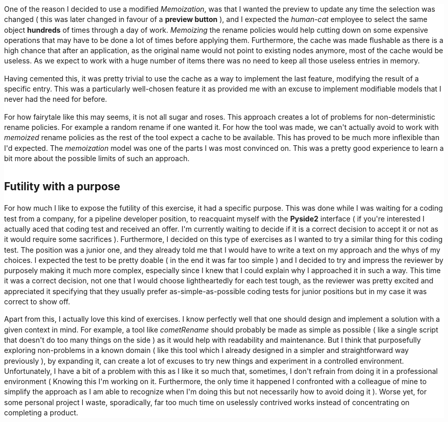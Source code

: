 One of the reason I decided to use a modified *Memoization*, was that I wanted the preview to update any time the selection was changed ( this was later changed in favour of a **preview button** ), and I expected the *human-cat* employee to select the same object **hundreds** of times through a day of work.
*Memoizing* the rename policies would help cutting down on some expensive operations that may have to be done a lot of times before applying them.
Furthermore, the cache was made flushable as there is a high chance that after an application, as the original name would not point to existing nodes anymore, most of the cache would be useless. As we expect to work with a huge number of items there was no need to keep all those useless entries in memory.

Having cemented this, it was pretty trivial to use the cache as a way to implement the last feature, modifying the result of a specific entry.
This was a particularly well-chosen feature it as provided me with an excuse to implement modifiable models that I never had the need for before.

For how fairytale like this may seems, it is not all sugar and roses.
This approach creates a lot of problems for non-deterministic rename policies. For example a random rename if one wanted it.
For how the tool was made, we can't actually avoid to work with *memoized* rename policies as the rest of the tool expect a cache to be available. This has proved to be much more inflexible than I'd expected.
The *memoization* model was one of the parts I was most convinced on. This was a pretty good experience to learn a bit more about the possible limits of such an approach. 

## Futility with a purpose

For how much I like to expose the futility of this exercise, it had a specific purpose.
This was done while I was waiting for a coding test from a company, for a pipeline developer position, to reacquaint myself with the **Pyside2** interface ( if you're interested I actually aced that coding test and received an offer. I'm currently waiting to decide if it is a correct decision to accept it or not as it would require some sacrifices ).
Furthermore, I decided on this type of exercises as I wanted to try a similar thing for this coding test.
The position was a junior one, and they already told me that I would have to write a text on my approach and the whys of my choices. I expected the test to be pretty doable ( in the end it was far too simple ) and I decided to try and impress the reviewer by purposely making it much more complex, especially since I knew that I could explain why I approached it in such a way.
This time it was a correct decision, not one that I would choose lightheartedly for each test tough, as the reviewer was pretty excited and appreciated it specifying that they usually prefer as-simple-as-possible coding tests for junior positions but in my case it was correct to show off.

Apart from this, I actually love this kind of exercises. I know perfectly well that one should design and implement a solution with a given context in mind. For example, a tool like *cometRename* should probably be made as simple as possible ( like a single script that doesn't do too many things on the side ) as it would help with readability and maintenance.
But I think that purposefully exploring non-problems in a known domain ( like this tool which I already designed in a simpler and straightforward way previously ), by expanding it, can create a lot of excuses to try new things and experiment in a controlled environment.
Unfortunately, I have a bit of a problem with this as I like it so much that, sometimes, I don't refrain from doing it in a professional environment ( Knowing this I'm working on it. Furthermore, the only time it happened I confronted with a colleague of mine to simplify the approach as I am able to recognize when I'm doing this but not necessarily how to avoid doing it ).
Worse yet, for some personal project I waste, sporadically, far too much time on uselessly contrived works instead of concentrating on completing a product.
